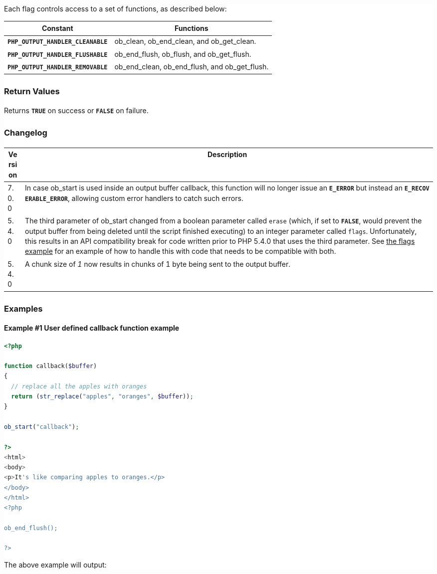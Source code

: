 Each flag controls access to a set of functions, as described below:

| Constant                           | Functions                                                                                                                                     |
|------------------------------------|-----------------------------------------------------------------------------------------------------------------------------------------------|
| **`PHP_OUTPUT_HANDLER_CLEANABLE`** | <span class="function">ob\_clean</span>, <span class="function">ob\_end\_clean</span>, and <span class="function">ob\_get\_clean</span>.      |
| **`PHP_OUTPUT_HANDLER_FLUSHABLE`** | <span class="function">ob\_end\_flush</span>, <span class="function">ob\_flush</span>, and <span class="function">ob\_get\_flush</span>.      |
| **`PHP_OUTPUT_HANDLER_REMOVABLE`** | <span class="function">ob\_end\_clean</span>, <span class="function">ob\_end\_flush</span>, and <span class="function">ob\_get\_flush</span>. |

### Return Values

Returns **`TRUE`** on success or **`FALSE`** on failure.

### Changelog

| Version | Description                                                                                                                                                                                                                                                                                                                                                                                                                                                                                                                                                                                                                                                                                                                                |
|---------|--------------------------------------------------------------------------------------------------------------------------------------------------------------------------------------------------------------------------------------------------------------------------------------------------------------------------------------------------------------------------------------------------------------------------------------------------------------------------------------------------------------------------------------------------------------------------------------------------------------------------------------------------------------------------------------------------------------------------------------------|
| 7.0.0   | In case <span class="function">ob\_start</span> is used inside an output buffer callback, this function will no longer issue an **`E_ERROR`** but instead an **`E_RECOVERABLE_ERROR`**, allowing custom error handlers to catch such errors.                                                                                                                                                                                                                                                                                                                                                                                                                                                                                               |
| 5.4.0   | The third parameter of <span class="function">ob\_start</span> changed from a <span class="type">boolean</span> parameter called `erase` (which, if set to **`FALSE`**, would prevent the output buffer from being deleted until the script finished executing) to an <span class="type">integer</span> parameter called `flags`. Unfortunately, this results in an API compatibility break for code written prior to PHP 5.4.0 that uses the third parameter. See <a href="/ref/outcontrol.html#Creating%20an%20uneraseable%20output%20buffer%20in%20a%20way%20compatible%20with%20both%20PHP%205.3%20and%205.4" class="link">the flags example</a> for an example of how to handle this with code that needs to be compatible with both. |
| 5.4.0   | A chunk size of *1* now results in chunks of 1 byte being sent to the output buffer.                                                                                                                                                                                                                                                                                                                                                                                                                                                                                                                                                                                                                                                       |

### Examples

**Example \#1 User defined callback function example**

``` php
<?php

function callback($buffer)
{
  // replace all the apples with oranges
  return (str_replace("apples", "oranges", $buffer));
}

ob_start("callback");

?>
<html>
<body>
<p>It's like comparing apples to oranges.</p>
</body>
</html>
<?php

ob_end_flush();

?>
```

The above example will output:
